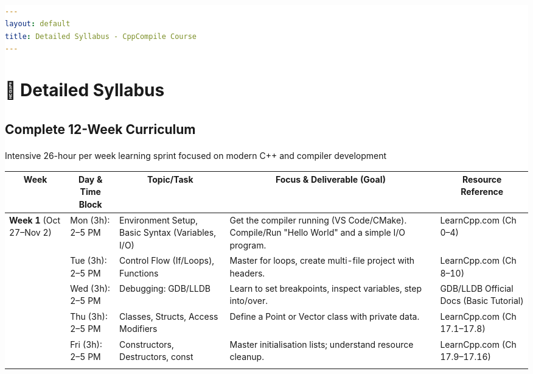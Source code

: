 ```yaml
---
layout: default
title: Detailed Syllabus - CppCompile Course
---
```


# 📅 Detailed Syllabus

<div class="course-header">
  <h2>Complete 12-Week Curriculum</h2>
  <p>Intensive 26-hour per week learning sprint focused on modern C++ and compiler development</p>
</div>

<table class="syllabus-table">
  <thead>
    <tr>
      <th>Week</th>
      <th>Day & Time Block</th>
      <th>Topic/Task</th>
      <th>Focus & Deliverable (Goal)</th>
      <th>Resource Reference</th>
    </tr>
  </thead>
  <tbody>
    <tr>
      <td><strong>Week 1</strong> (Oct 27–Nov 2)</td>
      <td>Mon (3h): 2–5 PM</td>
      <td>Environment Setup, Basic Syntax (Variables, I/O)</td>
      <td>Get the compiler running (VS Code/CMake). Compile/Run "Hello World" and a simple I/O program.</td>
      <td>LearnCpp.com (Ch 0–4)</td>
    </tr>
    <tr>
      <td></td>
      <td>Tue (3h): 2–5 PM</td>
      <td>Control Flow (If/Loops), Functions</td>
      <td>Master for loops, create multi-file project with headers.</td>
      <td>LearnCpp.com (Ch 8–10)</td>
    </tr>
    <tr>
      <td></td>
      <td>Wed (3h): 2–5 PM</td>
      <td>Debugging: GDB/LLDB</td>
      <td>Learn to set breakpoints, inspect variables, step into/over.</td>
      <td>GDB/LLDB Official Docs (Basic Tutorial)</td>
    </tr>
    <tr>
      <td></td>
      <td>Thu (3h): 2–5 PM</td>
      <td>Classes, Structs, Access Modifiers</td>
      <td>Define a Point or Vector class with private data.</td>
      <td>LearnCpp.com (Ch 17.1–17.8)</td>
    </tr>
    <tr>
      <td></td>
      <td>Fri (3h): 2–5 PM</td>
      <td>Constructors, Destructors, const</td>
      <td>Master initialisation lists; understand resource cleanup.</td>
      <td>LearnCpp.com (Ch 17.9–17.16)</td>
    </tr>
    <tr>
      <td></td>